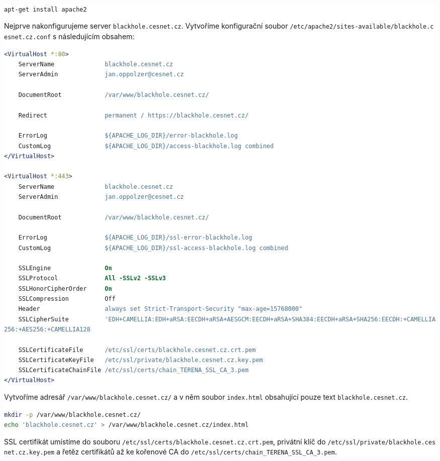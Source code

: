 ```bash
apt-get install apache2
```

Nejprve nakonfigurujeme server `blackhole.cesnet.cz`. Vytvoříme konfigurační soubor `/etc/apache2/sites-available/blackhole.cesnet.cz.conf` s následujícím obsahem:

```apache
<VirtualHost *:80>
    ServerName              blackhole.cesnet.cz
    ServerAdmin             jan.oppolzer@cesnet.cz

    DocumentRoot            /var/www/blackhole.cesnet.cz/

    Redirect                permanent / https://blackhole.cesnet.cz/

    ErrorLog                ${APACHE_LOG_DIR}/error-blackhole.log
    CustomLog               ${APACHE_LOG_DIR}/access-blackhole.log combined
</VirtualHost>

<VirtualHost *:443>
    ServerName              blackhole.cesnet.cz
    ServerAdmin             jan.oppolzer@cesnet.cz

    DocumentRoot            /var/www/blackhole.cesnet.cz/

    ErrorLog                ${APACHE_LOG_DIR}/ssl-error-blackhole.log
    CustomLog               ${APACHE_LOG_DIR}/ssl-access-blackhole.log combined

    SSLEngine               On    
    SSLProtocol             All -SSLv2 -SSLv3    
    SSLHonorCipherOrder     On    
    SSLCompression          Off    
    Header                  always set Strict-Transport-Security "max-age=15768000"
    SSLCipherSuite          'EDH+CAMELLIA:EDH+aRSA:EECDH+aRSA+AESGCM:EECDH+aRSA+SHA384:EECDH+aRSA+SHA256:EECDH:+CAMELLIA256:+AES256:+CAMELLIA128

    SSLCertificateFile      /etc/ssl/certs/blackhole.cesnet.cz.crt.pem
    SSLCertificateKeyFile   /etc/ssl/private/blackhole.cesnet.cz.key.pem
    SSLCertificateChainFile /etc/ssl/certs/chain_TERENA_SSL_CA_3.pem
</VirtualHost>
```

Vytvoříme adresář `/var/www/blackhole.cesnet.cz/` a v něm soubor `index.html` obsahující pouze text `blackhole.cesnet.cz`.

```bash
mkdir -p /var/www/blackhole.cesnet.cz/
echo 'blackhole.cesnet.cz' > /var/www/blackhole.cesnet.cz/index.html
```

SSL certifikát umístíme do souboru `/etc/ssl/certs/blackhole.cesnet.cz.crt.pem`, privátní klíč do `/etc/ssl/private/blackhole.cesnet.cz.key.pem` a řetěz certifikátů až ke kořenové CA do `/etc/ssl/certs/chain_TERENA_SSL_CA_3.pem`.
